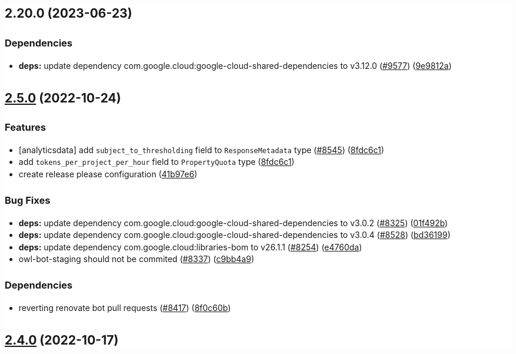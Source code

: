 
## 2.20.0 (2023-06-23)

### Dependencies

* **deps:** update dependency com.google.cloud:google-cloud-shared-dependencies to v3.12.0 ([#9577](https://github.com/googleapis/google-cloud-java/issues/9577)) ([9e9812a](https://github.com/googleapis/google-cloud-java/commit/9e9812a0ba19e5aa82a34f2a3049bb72892544a6))


## [2.5.0](https://github.com/googleapis/google-cloud-java/compare/google-cloud-trace-v2.4.1-SNAPSHOT...google-cloud-trace-v2.5.0) (2022-10-24)


### Features

* [analyticsdata] add `subject_to_thresholding` field to `ResponseMetadata` type ([#8545](https://github.com/googleapis/google-cloud-java/issues/8545)) ([8fdc6c1](https://github.com/googleapis/google-cloud-java/commit/8fdc6c1f10f88f30f4d1407579d645f75366b4cf))
* add `tokens_per_project_per_hour` field to `PropertyQuota` type ([8fdc6c1](https://github.com/googleapis/google-cloud-java/commit/8fdc6c1f10f88f30f4d1407579d645f75366b4cf))
* create release please configuration ([41b97e6](https://github.com/googleapis/google-cloud-java/commit/41b97e6d0d38a54fbabf51a3069bf1473c48f730))


### Bug Fixes

* **deps:** update dependency com.google.cloud:google-cloud-shared-dependencies to v3.0.2 ([#8325](https://github.com/googleapis/google-cloud-java/issues/8325)) ([01f492b](https://github.com/googleapis/google-cloud-java/commit/01f492be424acdb90edb23ba66656aeff7cf39eb))
* **deps:** update dependency com.google.cloud:google-cloud-shared-dependencies to v3.0.4 ([#8528](https://github.com/googleapis/google-cloud-java/issues/8528)) ([bd36199](https://github.com/googleapis/google-cloud-java/commit/bd361998ac4eb7c78eef3b3eac39aef31a0cf44e))
* **deps:** update dependency com.google.cloud:libraries-bom to v26.1.1 ([#8254](https://github.com/googleapis/google-cloud-java/issues/8254)) ([e4760da](https://github.com/googleapis/google-cloud-java/commit/e4760da4ac8fa6fa91bc82b90b83d0518eca2692))
* owl-bot-staging should not be commited ([#8337](https://github.com/googleapis/google-cloud-java/issues/8337)) ([c9bb4a9](https://github.com/googleapis/google-cloud-java/commit/c9bb4a97aa19032b78c86c951fe9920f24ac4eec))


### Dependencies

* reverting renovate bot pull requests ([#8417](https://github.com/googleapis/google-cloud-java/issues/8417)) ([8f0c60b](https://github.com/googleapis/google-cloud-java/commit/8f0c60bde446acccc665eb7894723632eefc3503))

## [2.4.0](https://github.com/googleapis/google-cloud-java/compare/google-cloud-trace-v2.3.7...google-cloud-trace-v2.4.0) (2022-10-17)
